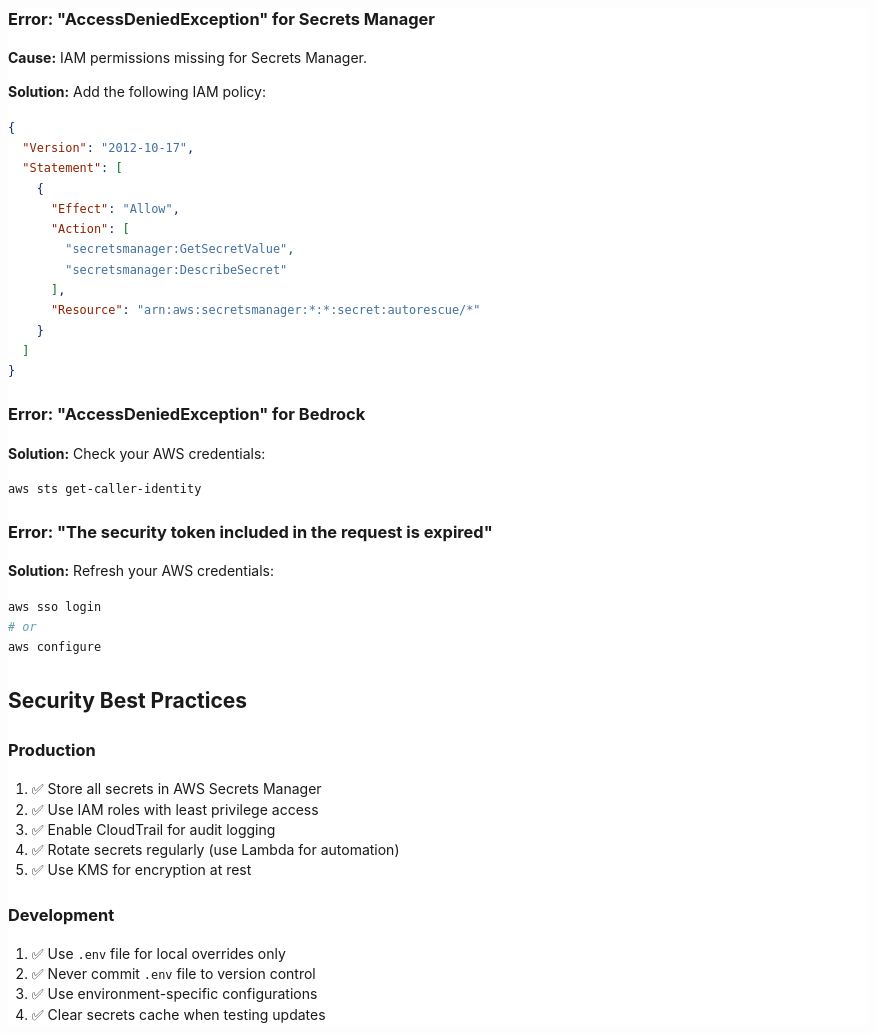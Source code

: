 ### Error: "AccessDeniedException" for Secrets Manager

**Cause:** IAM permissions missing for Secrets Manager.

**Solution:** Add the following IAM policy:

```json
{
  "Version": "2012-10-17",
  "Statement": [
    {
      "Effect": "Allow",
      "Action": [
        "secretsmanager:GetSecretValue",
        "secretsmanager:DescribeSecret"
      ],
      "Resource": "arn:aws:secretsmanager:*:*:secret:autorescue/*"
    }
  ]
}
```

### Error: "AccessDeniedException" for Bedrock

**Solution:** Check your AWS credentials:

```bash
aws sts get-caller-identity
```

### Error: "The security token included in the request is expired"

**Solution:** Refresh your AWS credentials:

```bash
aws sso login
# or
aws configure
```

## Security Best Practices

### Production

1. ✅ Store all secrets in AWS Secrets Manager
2. ✅ Use IAM roles with least privilege access
3. ✅ Enable CloudTrail for audit logging
4. ✅ Rotate secrets regularly (use Lambda for automation)
5. ✅ Use KMS for encryption at rest

### Development

1. ✅ Use `.env` file for local overrides only
2. ✅ Never commit `.env` file to version control
3. ✅ Use environment-specific configurations
4. ✅ Clear secrets cache when testing updates
